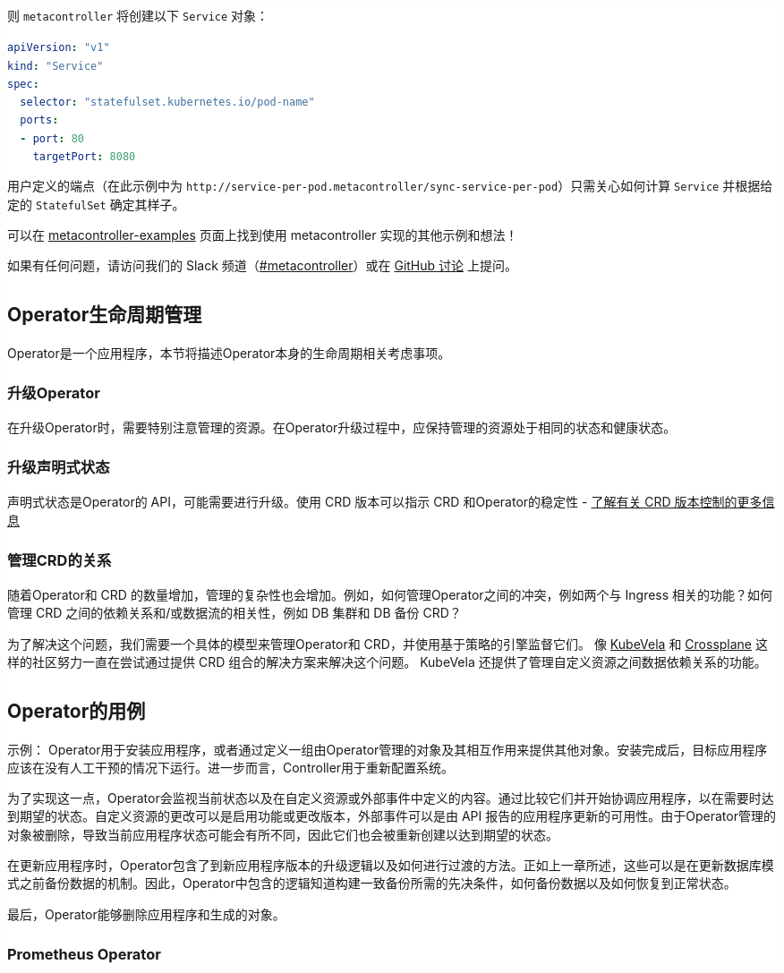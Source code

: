 则 `metacontroller` 将创建以下 `Service` 对象：

```yaml
apiVersion: "v1"
kind: "Service"
spec:
  selector: "statefulset.kubernetes.io/pod-name"
  ports:
  - port: 80
    targetPort: 8080
```

用户定义的端点（在此示例中为 `http://service-per-pod.metacontroller/sync-service-per-pod`）只需关心如何计算 `Service` 并根据给定的 `StatefulSet` 确定其样子。

可以在 [metacontroller-examples](https://metacontroller.github.io/metacontroller/examples.html) 页面上找到使用 metacontroller 实现的其他示例和想法！

如果有任何问题，请访问我们的 Slack 频道（[#metacontroller](https://kubernetes.slack.com/archives/CA0SUPUDP)）或在 [GitHub 讨论](https://github.com/metacontroller/metacontroller/discussions/) 上提问。

## Operator生命周期管理

Operator是一个应用程序，本节将描述Operator本身的生命周期相关考虑事项。

### 升级Operator

在升级Operator时，需要特别注意管理的资源。在Operator升级过程中，应保持管理的资源处于相同的状态和健康状态。

### 升级声明式状态

声明式状态是Operator的 API，可能需要进行升级。使用 CRD 版本可以指示 CRD 和Operator的稳定性 - [了解有关 CRD 版本控制的更多信息](https://kubernetes.io/docs/tasks/extend-kubernetes/custom-resources/custom-resource-definition-versioning/)

### 管理CRD的关系

随着Operator和 CRD 的数量增加，管理的复杂性也会增加。例如，如何管理Operator之间的冲突，例如两个与 Ingress 相关的功能？如何管理 CRD 之间的依赖关系和/或数据流的相关性，例如 DB 集群和 DB 备份 CRD？

为了解决这个问题，我们需要一个具体的模型来管理Operator和 CRD，并使用基于策略的引擎监督它们。 像 [KubeVela](https://kubevela.io/) 和 [Crossplane](https://crossplane.io/) 这样的社区努力一直在尝试通过提供 CRD 组合的解决方案来解决这个问题。 KubeVela 还提供了管理自定义资源之间数据依赖关系的功能。

## Operator的用例

示例： Operator用于安装应用程序，或者通过定义一组由Operator管理的对象及其相互作用来提供其他对象。安装完成后，目标应用程序应该在没有人工干预的情况下运行。进一步而言，Controller用于重新配置系统。

为了实现这一点，Operator会监视当前状态以及在自定义资源或外部事件中定义的内容。通过比较它们并开始协调应用程序，以在需要时达到期望的状态。自定义资源的更改可以是启用功能或更改版本，外部事件可以是由 API 报告的应用程序更新的可用性。由于Operator管理的对象被删除，导致当前应用程序状态可能会有所不同，因此它们也会被重新创建以达到期望的状态。

在更新应用程序时，Operator包含了到新应用程序版本的升级逻辑以及如何进行过渡的方法。正如上一章所述，这些可以是在更新数据库模式之前备份数据的机制。因此，Operator中包含的逻辑知道构建一致备份所需的先决条件，如何备份数据以及如何恢复到正常状态。

最后，Operator能够删除应用程序和生成的对象。

### Prometheus Operator
